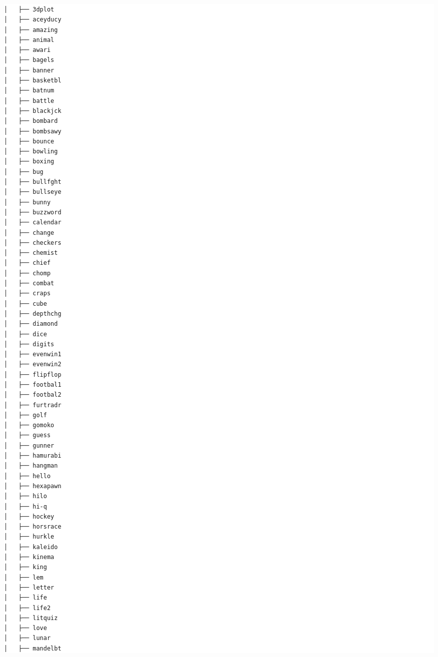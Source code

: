     │   ├── 3dplot
    │   ├── aceyducy
    │   ├── amazing
    │   ├── animal
    │   ├── awari
    │   ├── bagels
    │   ├── banner
    │   ├── basketbl
    │   ├── batnum
    │   ├── battle
    │   ├── blackjck
    │   ├── bombard
    │   ├── bombsawy
    │   ├── bounce
    │   ├── bowling
    │   ├── boxing
    │   ├── bug
    │   ├── bullfght
    │   ├── bullseye
    │   ├── bunny
    │   ├── buzzword
    │   ├── calendar
    │   ├── change
    │   ├── checkers
    │   ├── chemist
    │   ├── chief
    │   ├── chomp
    │   ├── combat
    │   ├── craps
    │   ├── cube
    │   ├── depthchg
    │   ├── diamond
    │   ├── dice
    │   ├── digits
    │   ├── evenwin1
    │   ├── evenwin2
    │   ├── flipflop
    │   ├── footbal1
    │   ├── footbal2
    │   ├── furtradr
    │   ├── golf
    │   ├── gomoko
    │   ├── guess
    │   ├── gunner
    │   ├── hamurabi
    │   ├── hangman
    │   ├── hello
    │   ├── hexapawn
    │   ├── hilo
    │   ├── hi-q
    │   ├── hockey
    │   ├── horsrace
    │   ├── hurkle
    │   ├── kaleido
    │   ├── kinema
    │   ├── king
    │   ├── lem
    │   ├── letter
    │   ├── life
    │   ├── life2
    │   ├── litquiz
    │   ├── love
    │   ├── lunar
    │   ├── mandelbt